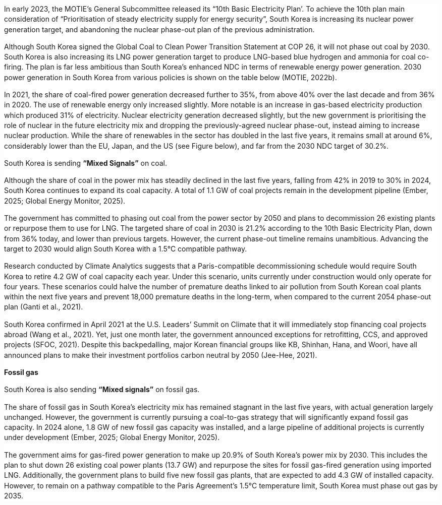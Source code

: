 In early 2023, the MOTIE’s General Subcommittee released its “10th Basic Electricity Plan’. To achieve the 10th plan main consideration of “Prioritisation of steady electricity supply for energy security”, South Korea is increasing its nuclear power generation target, and abandoning the nuclear phase-out plan of the previous administration.

Although South Korea signed the Global Coal to Clean Power Transition Statement at COP 26, it will not phase out coal by 2030. South Korea is also increasing its LNG power generation target to produce LNG-based blue hydrogen and ammonia for coal co-firing. The plan is far less ambitious than South Korea’s enhanced NDC in terms of renewable energy power generation. 2030 power generation in South Korea from various policies is shown on the table below (MOTIE, 2022b).

In 2021, the share of coal-fired power generation decreased further to 35%, from above 40% over the last decade and from 36% in 2020. The use of renewable energy only increased slightly. More notable is an increase in gas-based electricity production which produced 31% of electricity. Nuclear electricity generation decreased slightly, but the new government is prioritising the role of nuclear in the future electricity mix and dropping the previously-agreed nuclear phase-out, instead aiming to increase nuclear production. While the share of renewables in the sector has doubled in the last five years, it remains small at around 6%, considerably lower than the EU, Japan, and the US (see Figure below), and far from the 2030 NDC target of 30.2%.

South Korea is sending **“Mixed Signals”** on coal.

Although the share of coal in the power mix has steadily declined in the last five years, falling from 42% in 2019 to 30% in 2024, South Korea continues to expand its coal capacity. A total of 1.1 GW of coal projects remain in the development pipeline (Ember, 2025; Global Energy Monitor, 2025).

The government has committed to phasing out coal from the power sector by 2050 and plans to decommission 26 existing plants or repurpose them to use for LNG. The targeted share of coal in 2030 is 21.2% according to the 10th Basic Electricity Plan, down from 36% today, and lower than previous targets. However, the current phase-out timeline remains unambitious. Advancing the target to 2030 would align South Korea with a 1.5°C compatible pathway.

Research conducted by Climate Analytics suggests that a Paris-compatible decommissioning schedule would require South Korea to retire 4.2 GW of coal capacity each year. Under this scenario, units currently under construction would only operate for four years. These scenarios could halve the number of premature deaths linked to air pollution from South Korean coal plants within the next five years and prevent 18,000 premature deaths in the long-term, when compared to the current 2054 phase-out plan (Ganti et al., 2021).

South Korea confirmed in April 2021 at the U.S. Leaders’ Summit on Climate that it will immediately stop financing coal projects abroad (Wang et al., 2021). Yet, just one month later, the government announced exceptions for retrofitting, CCS, and approved projects (SFOC, 2021). Despite this backpedalling, major Korean financial groups like KB, Shinhan, Hana, and Woori, have all announced plans to make their investment portfolios carbon neutral by 2050 (Jee-Hee, 2021).

**Fossil gas**

South Korea is also sending **“Mixed signals”** on fossil gas.

The share of fossil gas in South Korea’s electricity mix has remained stagnant in the last five years, with actual generation largely unchanged. However, the government is currently pursuing a coal-to-gas strategy that will significantly expand fossil gas capacity. In 2024 alone, 1.8 GW of new fossil gas capacity was installed, and a large pipeline of additional projects is currently under development (Ember, 2025; Global Energy Monitor, 2025).

The government aims for gas-fired power generation to make up 20.9% of South Korea’s power mix by 2030. This includes the plan to shut down 26 existing coal power plants (13.7 GW) and repurpose the sites for fossil gas-fired generation using imported LNG. Additionally, the government plans to build five new fossil gas plants, that are expected to add 4.3 GW of installed capacity. However, to remain on a pathway compatible to the Paris Agreement’s 1.5°C temperature limit, South Korea must phase out gas by 2035.
